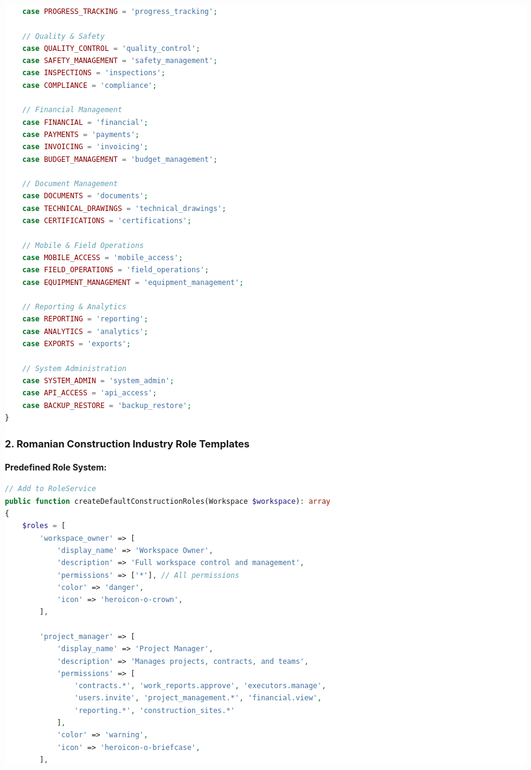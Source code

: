 ```php
    case PROGRESS_TRACKING = 'progress_tracking';
    
    // Quality & Safety
    case QUALITY_CONTROL = 'quality_control';
    case SAFETY_MANAGEMENT = 'safety_management';
    case INSPECTIONS = 'inspections';
    case COMPLIANCE = 'compliance';
    
    // Financial Management
    case FINANCIAL = 'financial';
    case PAYMENTS = 'payments';
    case INVOICING = 'invoicing';
    case BUDGET_MANAGEMENT = 'budget_management';
    
    // Document Management
    case DOCUMENTS = 'documents';
    case TECHNICAL_DRAWINGS = 'technical_drawings';
    case CERTIFICATIONS = 'certifications';
    
    // Mobile & Field Operations
    case MOBILE_ACCESS = 'mobile_access';
    case FIELD_OPERATIONS = 'field_operations';
    case EQUIPMENT_MANAGEMENT = 'equipment_management';
    
    // Reporting & Analytics
    case REPORTING = 'reporting';
    case ANALYTICS = 'analytics';
    case EXPORTS = 'exports';
    
    // System Administration
    case SYSTEM_ADMIN = 'system_admin';
    case API_ACCESS = 'api_access';
    case BACKUP_RESTORE = 'backup_restore';
}
```

### **2. Romanian Construction Industry Role Templates**

**Predefined Role System:**
```php
// Add to RoleService
public function createDefaultConstructionRoles(Workspace $workspace): array
{
    $roles = [
        'workspace_owner' => [
            'display_name' => 'Workspace Owner',
            'description' => 'Full workspace control and management',
            'permissions' => ['*'], // All permissions
            'color' => 'danger',
            'icon' => 'heroicon-o-crown',
        ],
        
        'project_manager' => [
            'display_name' => 'Project Manager',
            'description' => 'Manages projects, contracts, and teams',
            'permissions' => [
                'contracts.*', 'work_reports.approve', 'executors.manage',
                'users.invite', 'project_management.*', 'financial.view',
                'reporting.*', 'construction_sites.*'
            ],
            'color' => 'warning',
            'icon' => 'heroicon-o-briefcase',
        ],
```